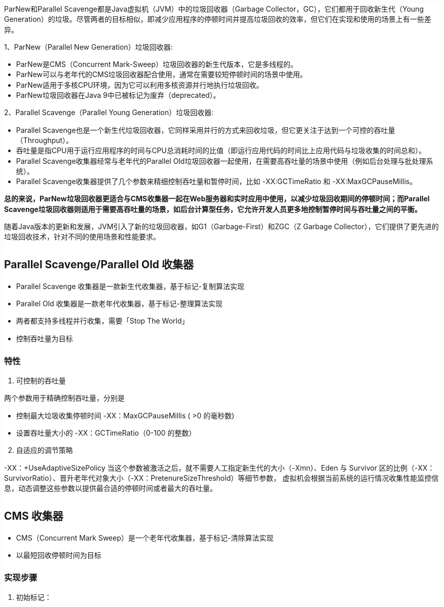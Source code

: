 ParNew和Parallel Scavenge都是Java虚拟机（JVM）中的垃圾回收器（Garbage Collector，GC），它们都用于回收新生代（Young Generation）的垃圾。尽管两者的目标相似，即减少应用程序的停顿时间并提高垃圾回收的效率，但它们在实现和使用的场景上有一些差异。

1、ParNew（Parallel New Generation）垃圾回收器:

- ParNew是CMS（Concurrent Mark-Sweep）垃圾回收器的新生代版本，它是多线程的。
- ParNew可以与老年代的CMS垃圾回收器配合使用，通常在需要较短停顿时间的场景中使用。
- ParNew适用于多核CPU环境，因为它可以利用多核资源并行地执行垃圾回收。
- ParNew垃圾回收器在Java 9中已被标记为废弃（deprecated）。

2、Parallel Scavenge（Parallel Young Generation）垃圾回收器:

- Parallel Scavenge也是一个新生代垃圾回收器，它同样采用并行的方式来回收垃圾，但它更关注于达到一个可控的吞吐量（Throughput）。
- 吞吐量是指CPU用于运行应用程序的时间与CPU总消耗时间的比值（即运行应用代码的时间比上应用代码与垃圾收集的时间总和）。
- Parallel Scavenge收集器经常与老年代的Parallel Old垃圾回收器一起使用，在需要高吞吐量的场景中使用（例如后台处理与批处理系统）。
- Parallel Scavenge收集器提供了几个参数来精细控制吞吐量和暂停时间，比如 -XX:GCTimeRatio 和 -XX:MaxGCPauseMillis。

**总的来说，ParNew垃圾回收器更适合与CMS收集器一起在Web服务器和实时应用中使用，以减少垃圾回收期间的停顿时间；而Parallel Scavenge垃圾回收器则适用于需要高吞吐量的场景，如后台计算型任务，它允许开发人员更多地控制暂停时间与吞吐量之间的平衡。**

随着Java版本的更新和发展，JVM引入了新的垃圾回收器，如G1（Garbage-First）和ZGC（Z Garbage Collector），它们提供了更先进的垃圾回收技术，针对不同的使用场景和性能要求。

## Parallel Scavenge/Parallel Old 收集器


* Parallel Scavenge 收集器是一款新生代收集器，基于标记-复制算法实现

* Parallel Old 收集器是一款老年代收集器，基于标记-整理算法实现

* 两者都支持多线程并行收集，需要「Stop The World」

* 控制吞吐量为目标

### 特性

1. 可控制的吞吐量

两个参数用于精确控制吞吐量，分别是

* 控制最大垃圾收集停顿时间 -XX：MaxGCPauseMillis ( >0 的毫秒数)

* 设置吞吐量大小的 -XX：GCTimeRatio（0-100 的整数）

2. 自适应的调节策略

-XX：+UseAdaptiveSizePolicy 当这个参数被激活之后，就不需要人工指定新生代的大小（-Xmn）、Eden 与 Survivor 区的比例（-XX：SurvivorRatio）、晋升老年代对象大小（-XX：PretenureSizeThreshold）等细节参数， 虚拟机会根据当前系统的运行情况收集性能监控信息，动态调整这些参数以提供最合适的停顿时间或者最大的吞吐量。

## CMS 收集器


* CMS（Concurrent Mark Sweep）是一个老年代收集器，基于标记-清除算法实现

* 以最短回收停顿时间为目标

### 实现步骤

1. 初始标记：
